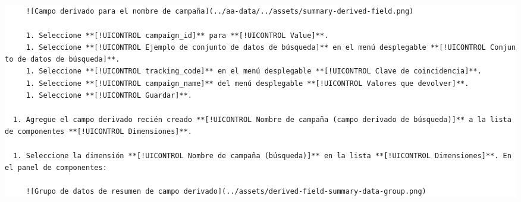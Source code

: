          ![Campo derivado para el nombre de campaña](../aa-data/../assets/summary-derived-field.png)

         1. Seleccione **[!UICONTROL campaign_id]** para **[!UICONTROL Value]**.
         1. Seleccione **[!UICONTROL Ejemplo de conjunto de datos de búsqueda]** en el menú desplegable **[!UICONTROL Conjunto de datos de búsqueda]**.
         1. Seleccione **[!UICONTROL tracking_code]** en el menú desplegable **[!UICONTROL Clave de coincidencia]**.
         1. Seleccione **[!UICONTROL campaign_name]** del menú desplegable **[!UICONTROL Valores que devolver]**.
         1. Seleccione **[!UICONTROL Guardar]**.

      1. Agregue el campo derivado recién creado **[!UICONTROL Nombre de campaña (campo derivado de búsqueda)]** a la lista de componentes **[!UICONTROL Dimensiones]**.

      1. Seleccione la dimensión **[!UICONTROL Nombre de campaña (búsqueda)]** en la lista **[!UICONTROL Dimensiones]**. En el panel de componentes:

         ![Grupo de datos de resumen de campo derivado](../assets/derived-field-summary-data-group.png)
